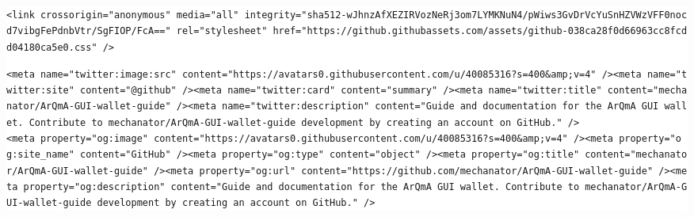 





<!DOCTYPE html>
<html lang="en">
  <head>
    <meta charset="utf-8">
  <link rel="dns-prefetch" href="https://github.githubassets.com">
  <link rel="dns-prefetch" href="https://avatars0.githubusercontent.com">
  <link rel="dns-prefetch" href="https://avatars1.githubusercontent.com">
  <link rel="dns-prefetch" href="https://avatars2.githubusercontent.com">
  <link rel="dns-prefetch" href="https://avatars3.githubusercontent.com">
  <link rel="dns-prefetch" href="https://github-cloud.s3.amazonaws.com">
  <link rel="dns-prefetch" href="https://user-images.githubusercontent.com/">



  <link crossorigin="anonymous" media="all" integrity="sha512-OBabailf0Gja8rWVZO1xyYAw//CQdLOJF4riG050gTxsVqVD7az4Sq56hPWfv3AoaxuEhYXgQlGQcNxzZzDyVA==" rel="stylesheet" href="https://github.githubassets.com/assets/frameworks-d69542a4a3958db914b3bec3f757de26.css" />
  
    <link crossorigin="anonymous" media="all" integrity="sha512-wJhnzAfXEZIRVozNeRj3om7LYMKNuN4/pWiws3GvDrVcYuSnHZVWzVFF0nocd7vibgFePdnbVtr/SgFIOP/FcA==" rel="stylesheet" href="https://github.githubassets.com/assets/github-038ca28f0d66963cc8fcdd04180ca5e0.css" />
    
    
    
    

  <meta name="viewport" content="width=device-width">
  
  <title>ArQmA-GUI-wallet-guide/arqma-GUI-guide.md at master · mechanator/ArQmA-GUI-wallet-guide</title>
    <meta name="description" content="Guide and documentation for the ArQmA GUI wallet. Contribute to mechanator/ArQmA-GUI-wallet-guide development by creating an account on GitHub.">
    <link rel="search" type="application/opensearchdescription+xml" href="/opensearch.xml" title="GitHub">
  <link rel="fluid-icon" href="https://github.com/fluidicon.png" title="GitHub">
  <meta property="fb:app_id" content="1401488693436528">

    <meta name="twitter:image:src" content="https://avatars0.githubusercontent.com/u/40085316?s=400&amp;v=4" /><meta name="twitter:site" content="@github" /><meta name="twitter:card" content="summary" /><meta name="twitter:title" content="mechanator/ArQmA-GUI-wallet-guide" /><meta name="twitter:description" content="Guide and documentation for the ArQmA GUI wallet. Contribute to mechanator/ArQmA-GUI-wallet-guide development by creating an account on GitHub." />
    <meta property="og:image" content="https://avatars0.githubusercontent.com/u/40085316?s=400&amp;v=4" /><meta property="og:site_name" content="GitHub" /><meta property="og:type" content="object" /><meta property="og:title" content="mechanator/ArQmA-GUI-wallet-guide" /><meta property="og:url" content="https://github.com/mechanator/ArQmA-GUI-wallet-guide" /><meta property="og:description" content="Guide and documentation for the ArQmA GUI wallet. Contribute to mechanator/ArQmA-GUI-wallet-guide development by creating an account on GitHub." />

  <link rel="assets" href="https://github.githubassets.com/">
  <link rel="web-socket" href="wss://live.github.com/_sockets/VjI6Mzk2MTY2MTA2OjNiZjUyMGFhZjE2ZDIwNjM1MjEwNjZiYTUxMjM3YjZjNzU0OGZjZDVjNTUzNDQyNWNmYzQ5NDM0MTBiOTRiNWU=--150dfb327a79b542dc570706a099c4ac0aad6864">
  <meta name="pjax-timeout" content="1000">
  <link rel="sudo-modal" href="/sessions/sudo_modal">
  <meta name="request-id" content="FC01:57DC:F2625:1855C7:5CBDF48E" data-pjax-transient>
